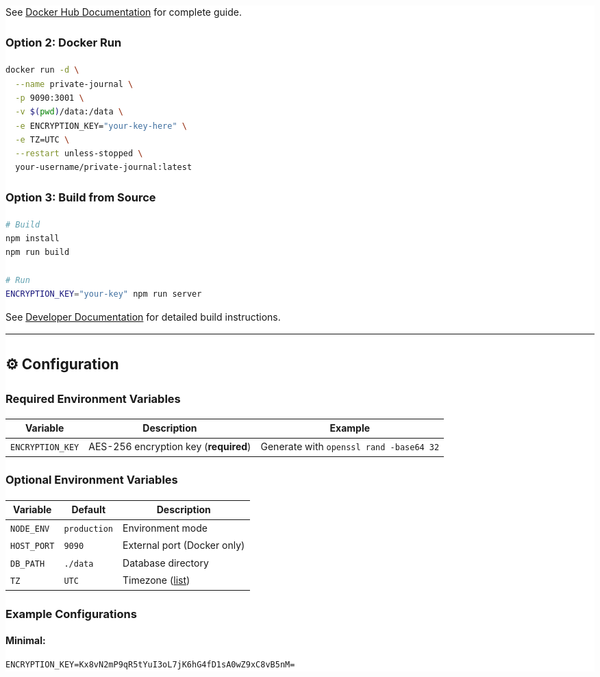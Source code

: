 See [Docker Hub Documentation](DOCKER-HUB-README.md) for complete guide.

### Option 2: Docker Run

```bash
docker run -d \
  --name private-journal \
  -p 9090:3001 \
  -v $(pwd)/data:/data \
  -e ENCRYPTION_KEY="your-key-here" \
  -e TZ=UTC \
  --restart unless-stopped \
  your-username/private-journal:latest
```

### Option 3: Build from Source

```bash
# Build
npm install
npm run build

# Run
ENCRYPTION_KEY="your-key" npm run server
```

See [Developer Documentation](DEVELOPER.md) for detailed build instructions.

---

## ⚙️ Configuration

### Required Environment Variables

| Variable | Description | Example |
|----------|-------------|---------|
| `ENCRYPTION_KEY` | AES-256 encryption key (**required**) | Generate with `openssl rand -base64 32` |

### Optional Environment Variables

| Variable | Default | Description |
|----------|---------|-------------|
| `NODE_ENV` | `production` | Environment mode |
| `HOST_PORT` | `9090` | External port (Docker only) |
| `DB_PATH` | `./data` | Database directory |
| `TZ` | `UTC` | Timezone ([list](https://en.wikipedia.org/wiki/List_of_tz_database_time_zones)) |

### Example Configurations

**Minimal:**
```env
ENCRYPTION_KEY=Kx8vN2mP9qR5tYuI3oL7jK6hG4fD1sA0wZ9xC8vB5nM=
```
